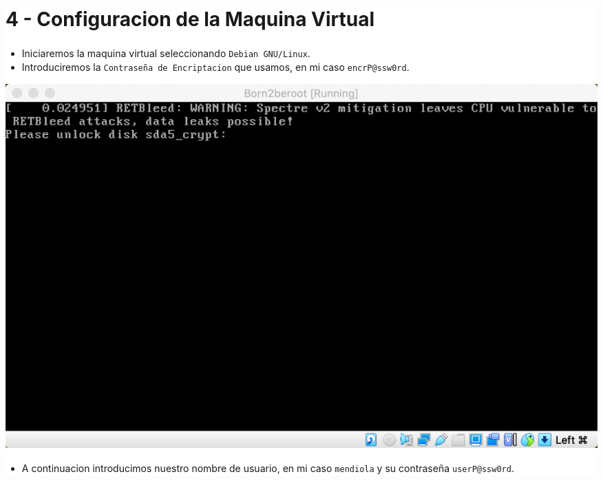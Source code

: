# 4 - Configuracion de la Maquina Virtual

- Iniciaremos la maquina virtual seleccionando `Debian GNU/Linux`.
- Introduciremos la `Contraseña de Encriptacion` que usamos, en mi caso `encrP@ssw0rd`.

![ ](./Screen_Shot_2023-10-05_at_8.02.52_PM.png)

 

- A continuacion introducimos nuestro nombre de usuario, en mi caso `mendiola` y su contraseña `userP@ssw0rd`.
